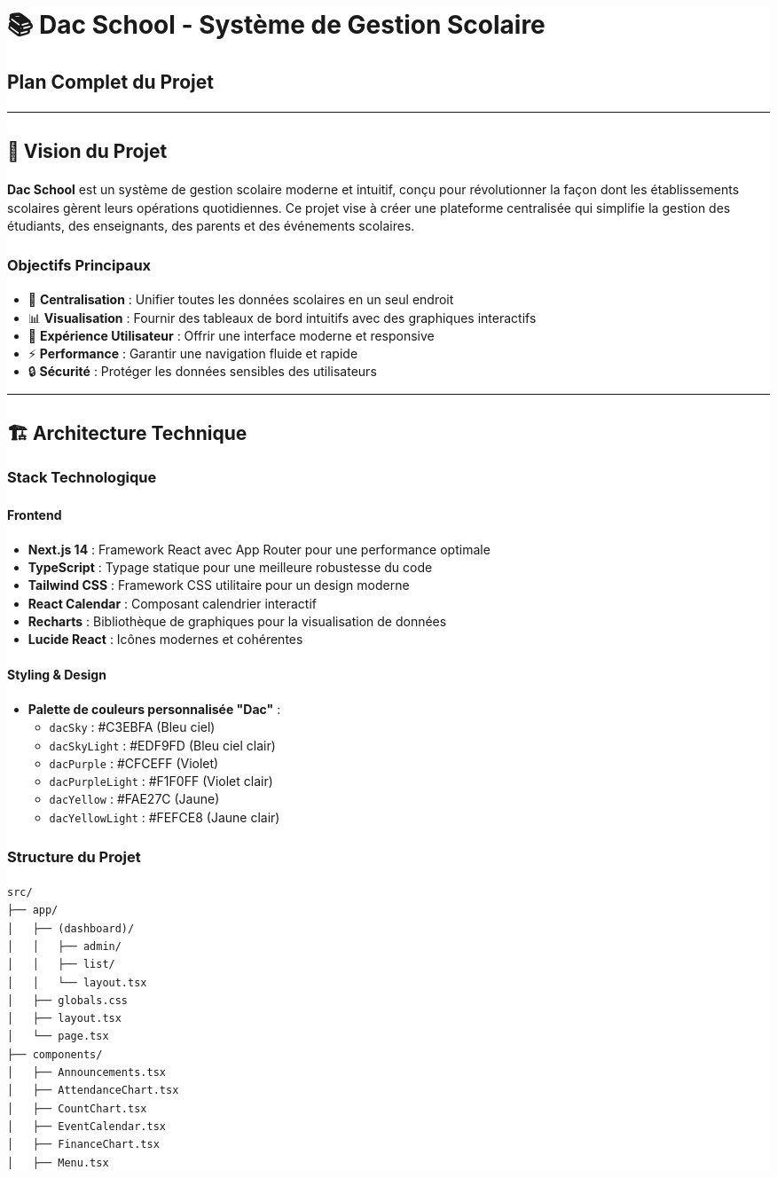 # 📚 Dac School - Système de Gestion Scolaire
## Plan Complet du Projet

---

## 🎯 Vision du Projet

**Dac School** est un système de gestion scolaire moderne et intuitif, conçu pour révolutionner la façon dont les établissements scolaires gèrent leurs opérations quotidiennes. Ce projet vise à créer une plateforme centralisée qui simplifie la gestion des étudiants, des enseignants, des parents et des événements scolaires.

### Objectifs Principaux
- 🏫 **Centralisation** : Unifier toutes les données scolaires en un seul endroit
- 📊 **Visualisation** : Fournir des tableaux de bord intuitifs avec des graphiques interactifs
- 🎨 **Expérience Utilisateur** : Offrir une interface moderne et responsive
- ⚡ **Performance** : Garantir une navigation fluide et rapide
- 🔒 **Sécurité** : Protéger les données sensibles des utilisateurs

---

## 🏗️ Architecture Technique

### Stack Technologique

#### Frontend
- **Next.js 14** : Framework React avec App Router pour une performance optimale
- **TypeScript** : Typage statique pour une meilleure robustesse du code
- **Tailwind CSS** : Framework CSS utilitaire pour un design moderne
- **React Calendar** : Composant calendrier interactif
- **Recharts** : Bibliothèque de graphiques pour la visualisation de données
- **Lucide React** : Icônes modernes et cohérentes

#### Styling & Design
- **Palette de couleurs personnalisée "Dac"** :
  - `dacSky` : #C3EBFA (Bleu ciel)
  - `dacSkyLight` : #EDF9FD (Bleu ciel clair)
  - `dacPurple` : #CFCEFF (Violet)
  - `dacPurpleLight` : #F1F0FF (Violet clair)
  - `dacYellow` : #FAE27C (Jaune)
  - `dacYellowLight` : #FEFCE8 (Jaune clair)

### Structure du Projet
```
src/
├── app/
│   ├── (dashboard)/
│   │   ├── admin/
│   │   ├── list/
│   │   └── layout.tsx
│   ├── globals.css
│   ├── layout.tsx
│   └── page.tsx
├── components/
│   ├── Announcements.tsx
│   ├── AttendanceChart.tsx
│   ├── CountChart.tsx
│   ├── EventCalendar.tsx
│   ├── FinanceChart.tsx
│   ├── Menu.tsx
```